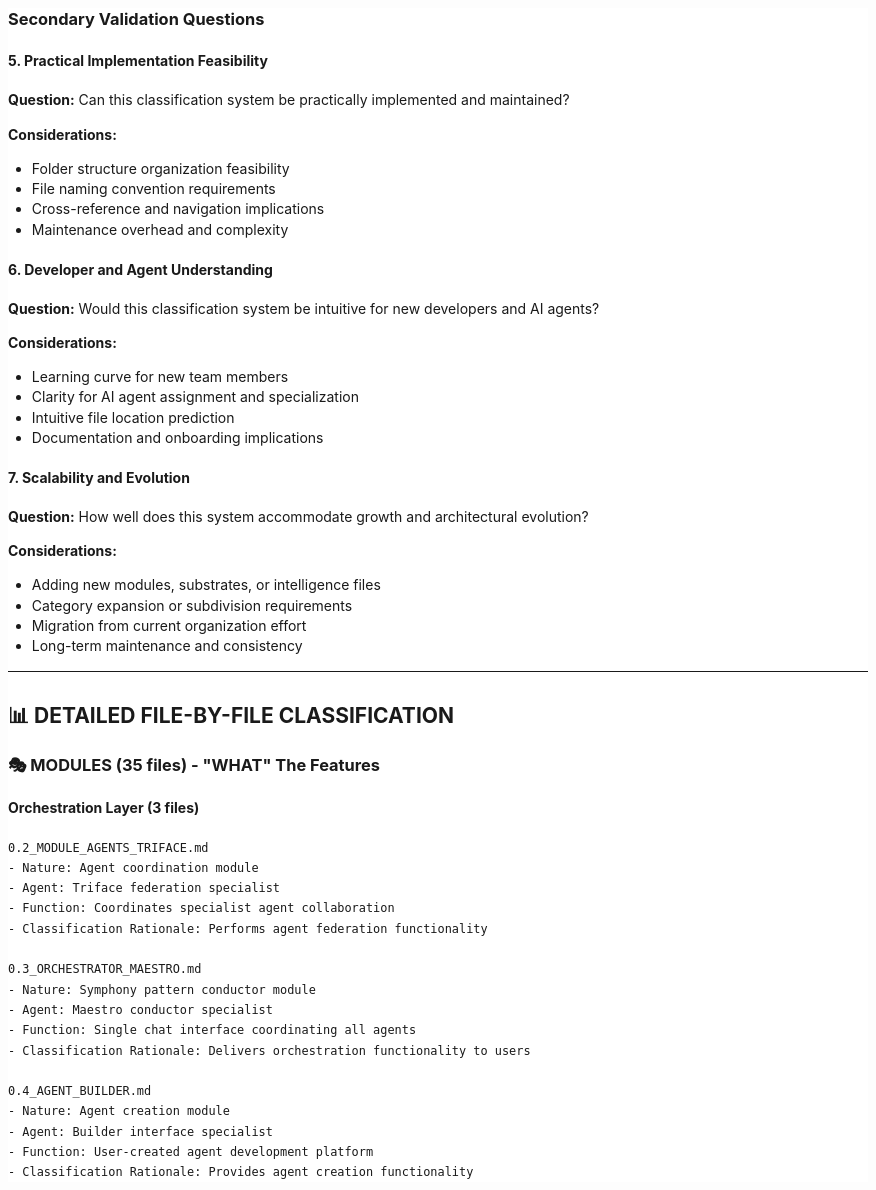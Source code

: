 ### **Secondary Validation Questions**

#### **5. Practical Implementation Feasibility**
**Question:** Can this classification system be practically implemented and maintained?

**Considerations:**
- Folder structure organization feasibility
- File naming convention requirements
- Cross-reference and navigation implications
- Maintenance overhead and complexity

#### **6. Developer and Agent Understanding**
**Question:** Would this classification system be intuitive for new developers and AI agents?

**Considerations:**
- Learning curve for new team members
- Clarity for AI agent assignment and specialization
- Intuitive file location prediction
- Documentation and onboarding implications

#### **7. Scalability and Evolution**
**Question:** How well does this system accommodate growth and architectural evolution?

**Considerations:**
- Adding new modules, substrates, or intelligence files
- Category expansion or subdivision requirements
- Migration from current organization effort
- Long-term maintenance and consistency

---

## 📊 **DETAILED FILE-BY-FILE CLASSIFICATION**

### **🎭 MODULES (35 files) - "WHAT" The Features**

#### **Orchestration Layer (3 files)**
```
0.2_MODULE_AGENTS_TRIFACE.md
- Nature: Agent coordination module
- Agent: Triface federation specialist
- Function: Coordinates specialist agent collaboration
- Classification Rationale: Performs agent federation functionality

0.3_ORCHESTRATOR_MAESTRO.md
- Nature: Symphony pattern conductor module
- Agent: Maestro conductor specialist
- Function: Single chat interface coordinating all agents
- Classification Rationale: Delivers orchestration functionality to users

0.4_AGENT_BUILDER.md
- Nature: Agent creation module
- Agent: Builder interface specialist
- Function: User-created agent development platform
- Classification Rationale: Provides agent creation functionality
```
